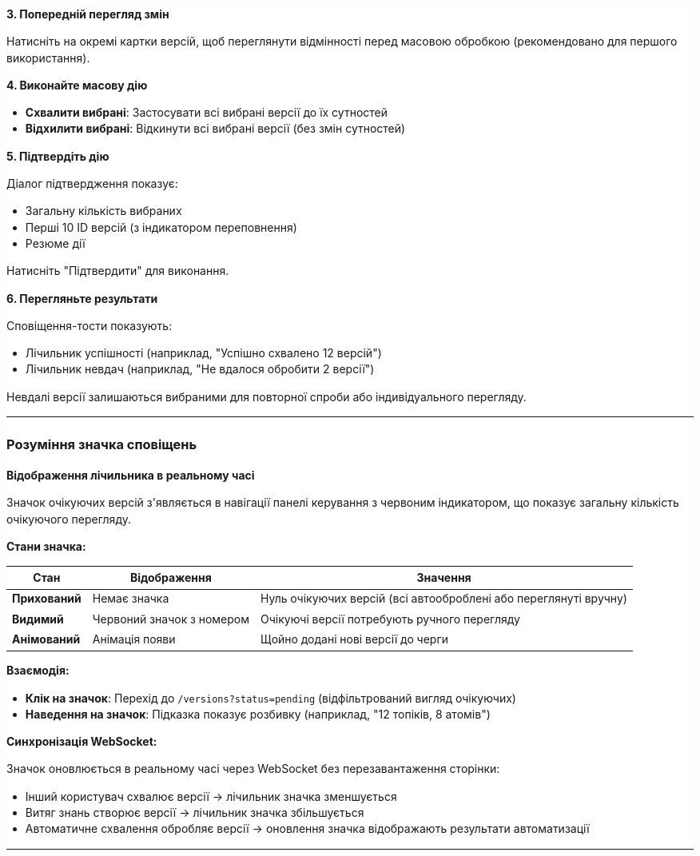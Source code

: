 **3. Попередній перегляд змін**

Натисніть на окремі картки версій, щоб переглянути відмінності перед масовою обробкою (рекомендовано для першого використання).

**4. Виконайте масову дію**

- **Схвалити вибрані**: Застосувати всі вибрані версії до їх сутностей
- **Відхилити вибрані**: Відкинути всі вибрані версії (без змін сутностей)

**5. Підтвердіть дію**

Діалог підтвердження показує:
- Загальну кількість вибраних
- Перші 10 ID версій (з індикатором переповнення)
- Резюме дії

Натисніть "Підтвердити" для виконання.

**6. Перегляньте результати**

Сповіщення-тости показують:
- Лічильник успішності (наприклад, "Успішно схвалено 12 версій")
- Лічильник невдач (наприклад, "Не вдалося обробити 2 версії")

Невдалі версії залишаються вибраними для повторної спроби або індивідуального перегляду.

---

### Розуміння значка сповіщень

**Відображення лічильника в реальному часі**

Значок очікуючих версій з'являється в навігації панелі керування з червоним індикатором, що показує загальну кількість очікуючого перегляду.

**Стани значка:**

| Стан | Відображення | Значення |
|------|--------------|----------|
| **Прихований** | Немає значка | Нуль очікуючих версій (всі автооброблені або переглянуті вручну) |
| **Видимий** | Червоний значок з номером | Очікуючі версії потребують ручного перегляду |
| **Анімований** | Анімація появи | Щойно додані нові версії до черги |

**Взаємодія:**

- **Клік на значок**: Перехід до `/versions?status=pending` (відфільтрований вигляд очікуючих)
- **Наведення на значок**: Підказка показує розбивку (наприклад, "12 топіків, 8 атомів")

**Синхронізація WebSocket:**

Значок оновлюється в реальному часі через WebSocket без перезавантаження сторінки:
- Інший користувач схвалює версії → лічильник значка зменшується
- Витяг знань створює версії → лічильник значка збільшується
- Автоматичне схвалення обробляє версії → оновлення значка відображають результати автоматизації

---
